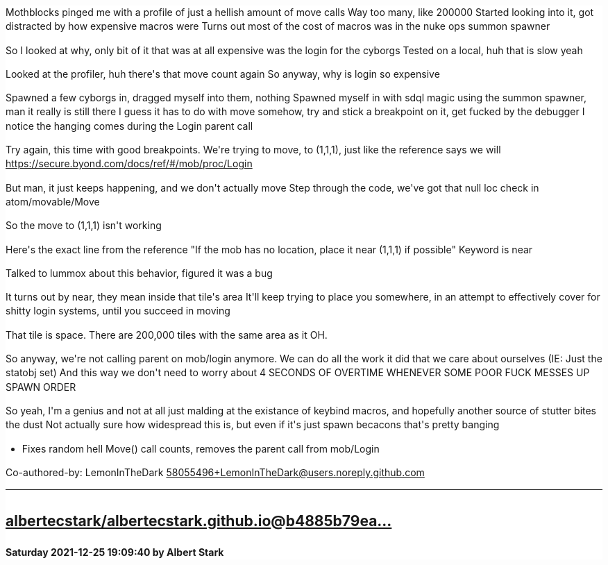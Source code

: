 Mothblocks pinged me with a profile of just a hellish amount of move calls
Way too many, like 200000
Started looking into it, got distracted by how expensive macros were
Turns out most of the cost of macros was in the nuke ops summon spawner

So I looked at why, only bit of it that was at all expensive was the login for the cyborgs
Tested on a local, huh that is slow yeah

Looked at the profiler, huh there's that move count again
So anyway, why is login so expensive

Spawned a few cyborgs in, dragged myself into them, nothing
Spawned myself in with sdql magic using the summon spawner, man it really is still there
I guess it has to do with move somehow, try and stick a breakpoint on it, get fucked by the debugger
I notice the hanging comes during the Login parent call

Try again, this time with good breakpoints.
We're trying to move, to (1,1,1), just like the reference says we will https://secure.byond.com/docs/ref/#/mob/proc/Login

But man, it just keeps happening, and we don't actually move
Step through the code, we've got that null loc check in atom/movable/Move

So the move to (1,1,1) isn't working

Here's the exact line from the reference
"If the mob has no location, place it near (1,1,1) if possible"
Keyword is near

Talked to lummox about this behavior, figured it was a bug

It turns out by near, they mean inside that tile's area
It'll keep trying to place you somewhere, in an attempt to effectively cover for shitty login systems, until you succeed in moving

That tile is space. There are 200,000 tiles with the same area as it
OH.

So anyway, we're not calling parent on mob/login anymore. We can do all the work it did that we care about ourselves (IE: Just the statobj set)
And this way we don't need to worry about 4 SECONDS OF OVERTIME WHENEVER SOME POOR FUCK MESSES UP SPAWN ORDER

So yeah, I'm a genius and not at all just malding at the existance of keybind macros, and hopefully another source of stutter bites the dust
Not actually sure how widespread this is, but even if it's just spawn becacons that's pretty banging

* Fixes random hell Move() call counts, removes the parent call from mob/Login

Co-authored-by: LemonInTheDark <58055496+LemonInTheDark@users.noreply.github.com>

---
## [albertecstark/albertecstark.github.io](https://github.com/albertecstark/albertecstark.github.io)@[b4885b79ea...](https://github.com/albertecstark/albertecstark.github.io/commit/b4885b79ea3fc6f7f5020a3ea5d7f14a8523a179)
#### Saturday 2021-12-25 19:09:40 by Albert Stark
